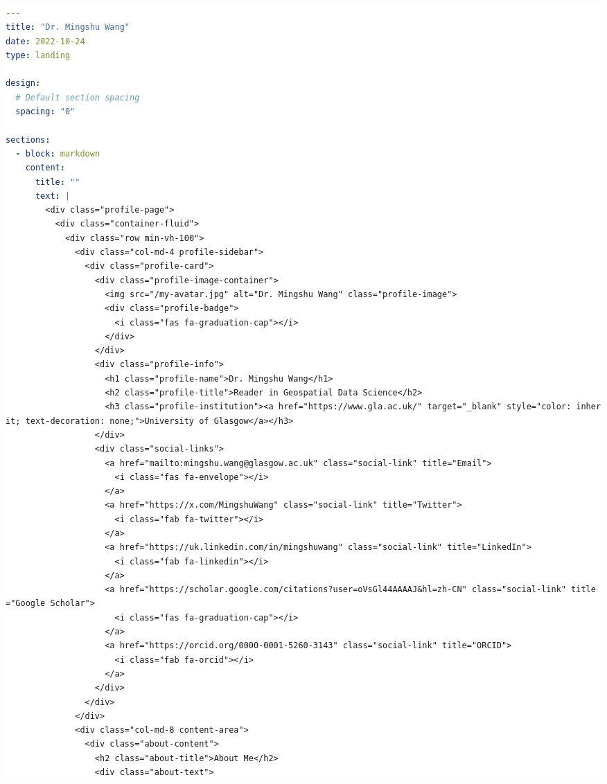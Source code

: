 ```yaml
---
title: "Dr. Mingshu Wang"
date: 2022-10-24
type: landing

design:
  # Default section spacing
  spacing: "0"

sections:
  - block: markdown
    content:
      title: ""
      text: |
        <div class="profile-page">
          <div class="container-fluid">
            <div class="row min-vh-100">
              <div class="col-md-4 profile-sidebar">
                <div class="profile-card">
                  <div class="profile-image-container">
                    <img src="/my-avatar.jpg" alt="Dr. Mingshu Wang" class="profile-image">
                    <div class="profile-badge">
                      <i class="fas fa-graduation-cap"></i>
                    </div>
                  </div>
                  <div class="profile-info">
                    <h1 class="profile-name">Dr. Mingshu Wang</h1>
                    <h2 class="profile-title">Reader in Geospatial Data Science</h2>
                    <h3 class="profile-institution"><a href="https://www.gla.ac.uk/" target="_blank" style="color: inherit; text-decoration: none;">University of Glasgow</a></h3>
                  </div>
                  <div class="social-links">
                    <a href="mailto:mingshu.wang@glasgow.ac.uk" class="social-link" title="Email">
                      <i class="fas fa-envelope"></i>
                    </a>
                    <a href="https://x.com/MingshuWang" class="social-link" title="Twitter">
                      <i class="fab fa-twitter"></i>
                    </a>
                    <a href="https://uk.linkedin.com/in/mingshuwang" class="social-link" title="LinkedIn">
                      <i class="fab fa-linkedin"></i>
                    </a>
                    <a href="https://scholar.google.com/citations?user=oVsGl44AAAAJ&hl=zh-CN" class="social-link" title="Google Scholar">
                      <i class="fas fa-graduation-cap"></i>
                    </a>
                    <a href="https://orcid.org/0000-0001-5260-3143" class="social-link" title="ORCID">
                      <i class="fab fa-orcid"></i>
                    </a>
                  </div>
                </div>
              </div>
              <div class="col-md-8 content-area">
                <div class="about-content">
                  <h2 class="about-title">About Me</h2>
                  <div class="about-text">
```